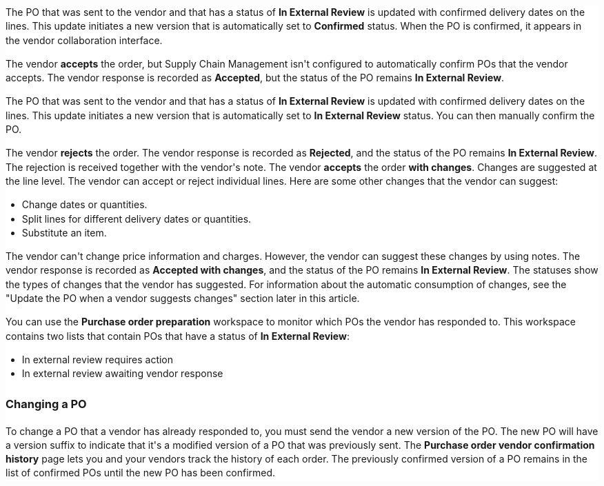 The PO that was sent to the vendor and that has a status of <strong>In External Review</strong> is updated with confirmed delivery dates on the lines. This update initiates a new version that is automatically set to <strong>Confirmed</strong> status. When the PO is confirmed, it appears in the vendor collaboration interface.</td>
</tr>
<tr class="odd">
<td>The vendor <strong>accepts</strong> the order, but Supply Chain Management isn&#39;t configured to automatically confirm POs that the vendor accepts.</td>
<td>The vendor response is recorded as <strong>Accepted</strong>, but the status of the PO remains <strong>In External Review</strong>.

The PO that was sent to the vendor and that has a status of <strong>In External Review</strong> is updated with confirmed delivery dates on the lines. This update initiates a new version that is automatically set to <strong>In External Review</strong> status. You can then manually confirm the PO.</td>
</tr>
<tr class="even">
<td>The vendor <strong>rejects</strong> the order.</td>
<td>The vendor response is recorded as <strong>Rejected</strong>, and the status of the PO remains <strong>In External Review</strong>. The rejection is received together with the vendor&#39;s note.</td>
</tr>
<tr class="odd">
<td>The vendor <strong>accepts</strong> the order <strong>with changes</strong>. Changes are suggested at the line level. The vendor can accept or reject individual lines. Here are some other changes that the vendor can suggest:
<ul>
<li>Change dates or quantities.</li>
<li>Split lines for different delivery dates or quantities.</li>
<li>Substitute an item.</li>
</ul>
The vendor can&#39;t change price information and charges. However, the vendor can suggest these changes by using notes.</td>
<td>The vendor response is recorded as <strong>Accepted with changes</strong>, and the status of the PO remains <strong>In External Review</strong>. The statuses show the types of changes that the vendor has suggested. For information about the automatic consumption of changes, see the &quot;Update the PO when a vendor suggests changes&quot; section later in this article. </td>
</tr>
</tbody>
</table>

You can use the **Purchase order preparation** workspace to monitor which POs the vendor has responded to. This workspace contains two lists that contain POs that have a status of **In External Review**:

- In external review requires action
- In external review awaiting vendor response

### Changing a PO

To change a PO that a vendor has already responded to, you must send the vendor a new version of the PO. The new PO will have a version suffix to indicate that it's a modified version of a PO that was previously sent. The **Purchase order vendor confirmation history** page lets you and your vendors track the history of each order. The previously confirmed version of a PO remains in the list of confirmed POs until the new PO has been confirmed.
